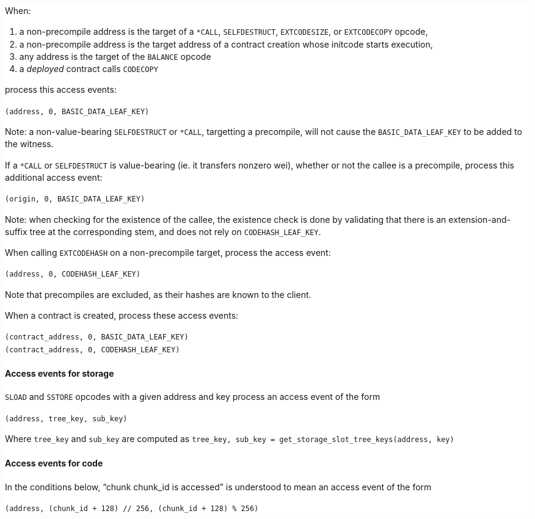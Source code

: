 When:

 1. a non-precompile address is the target of a `*CALL`, `SELFDESTRUCT`, `EXTCODESIZE`, or `EXTCODECOPY` opcode, 
 2. a non-precompile address is the target address of a contract creation whose initcode starts execution,
 3. any address is the target of the `BALANCE` opcode
 4. a _deployed_ contract calls `CODECOPY`

process this access events:

```
(address, 0, BASIC_DATA_LEAF_KEY)
```

Note: a non-value-bearing `SELFDESTRUCT` or `*CALL`, targetting a precompile, will not cause the `BASIC_DATA_LEAF_KEY` to be added to the witness.

If a `*CALL` or `SELFDESTRUCT` is value-bearing (ie. it transfers nonzero wei), whether or not the callee is a precompile, process this additional access event:

```
(origin, 0, BASIC_DATA_LEAF_KEY)
```

Note: when checking for the existence of the callee, the existence check is done by validating that there is an extension-and-suffix tree at the corresponding stem, and does not rely on `CODEHASH_LEAF_KEY`.

When calling `EXTCODEHASH` on a non-precompile target, process the access event:

```
(address, 0, CODEHASH_LEAF_KEY)
```

Note that precompiles are excluded, as their hashes are known to the client.

When a contract is created, process these access events:

```
(contract_address, 0, BASIC_DATA_LEAF_KEY)
(contract_address, 0, CODEHASH_LEAF_KEY)
```

#### Access events for storage

`SLOAD` and `SSTORE` opcodes with a given address and key process an access event of the form

```
(address, tree_key, sub_key)
```

Where `tree_key` and `sub_key` are computed as `tree_key, sub_key = get_storage_slot_tree_keys(address, key)`

#### Access events for code

In the conditions below, “chunk chunk_id is accessed” is understood to mean an access event of the form

```
(address, (chunk_id + 128) // 256, (chunk_id + 128) % 256)
```
